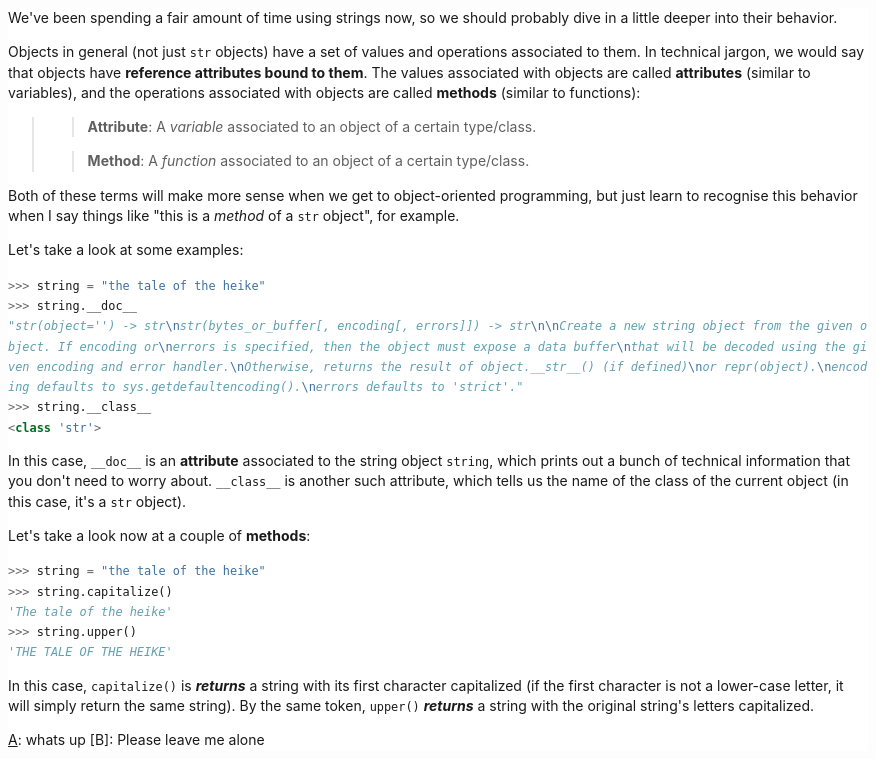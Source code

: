 We've been spending a fair amount of time using strings now, so we should probably dive in a little deeper into their 
behavior.

Objects in general (not just `str` objects) have a set of values and operations associated to them. In technical jargon,
we would say that objects have **reference attributes bound to them**. The values associated with objects are called
**attributes** (similar to variables), and the operations associated with objects are called **methods** (similar to 
functions):

>> **Attribute**: A _variable_ associated to an object of a certain type/class.
> 
>> **Method**: A _function_ associated to an object of a certain type/class.

Both of these terms will make more sense when we get to object-oriented programming, but just learn to recognise this
behavior when I say things like "this is a _method_ of a `str` object", for example.

Let's take a look at some examples:

```python
>>> string = "the tale of the heike"
>>> string.__doc__
"str(object='') -> str\nstr(bytes_or_buffer[, encoding[, errors]]) -> str\n\nCreate a new string object from the given object. If encoding or\nerrors is specified, then the object must expose a data buffer\nthat will be decoded using the given encoding and error handler.\nOtherwise, returns the result of object.__str__() (if defined)\nor repr(object).\nencoding defaults to sys.getdefaultencoding().\nerrors defaults to 'strict'."
>>> string.__class__
<class 'str'>
```

In this case, `__doc__` is an **attribute** associated to the string object `string`, which prints out a bunch of 
technical information that you don't need to worry about. `__class__` is another such attribute, which tells us the name
of the class of the current object (in this case, it's a `str` object).

Let's take a look now at a couple of **methods**:

```python
>>> string = "the tale of the heike"
>>> string.capitalize()
'The tale of the heike'
>>> string.upper()
'THE TALE OF THE HEIKE'
```

In this case, `capitalize()` is ***returns*** a string with its first character capitalized (if the first character is
not a lower-case letter, it will simply return the same string). By the same token, `upper()` ***returns*** a string
with the original string's letters capitalized.


[A]: hey
[A]: whats up
[B]: Please leave me alone